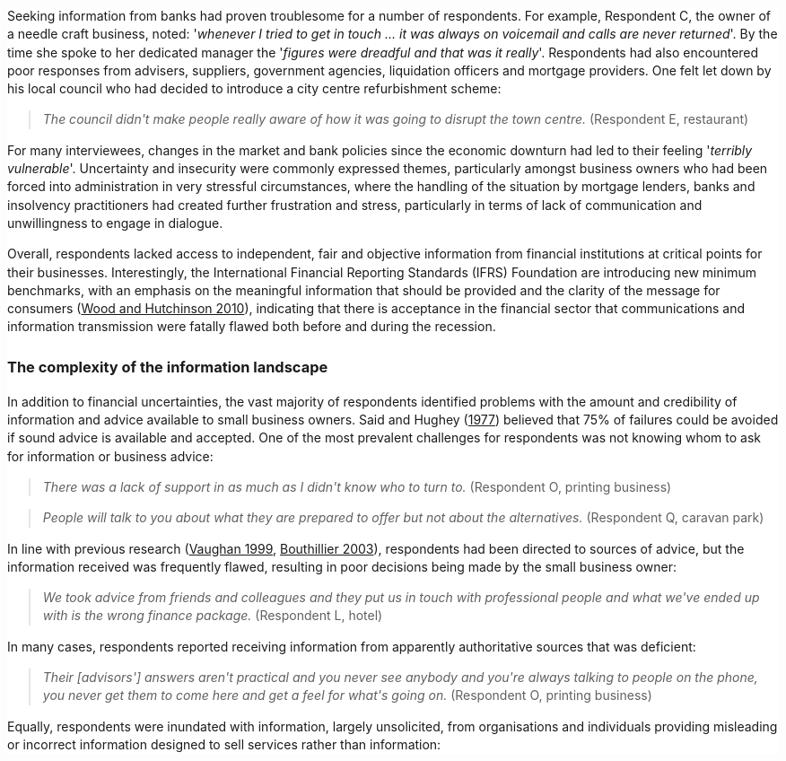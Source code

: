 Seeking information from banks had proven troublesome for a number of respondents. For example, Respondent C, the owner of a needle craft business, noted: '_whenever I tried to get in touch ... it was always on voicemail and calls are never returned_'. By the time she spoke to her dedicated manager the '_figures were dreadful and that was it really_'. Respondents had also encountered poor responses from advisers, suppliers, government agencies, liquidation officers and mortgage providers. One felt let down by his local council who had decided to introduce a city centre refurbishment scheme:

> _The council didn't make people really aware of how it was going to disrupt the town centre._ (Respondent E, restaurant)

For many interviewees, changes in the market and bank policies since the economic downturn had led to their feeling '_terribly vulnerable_'. Uncertainty and insecurity were commonly expressed themes, particularly amongst business owners who had been forced into administration in very stressful circumstances, where the handling of the situation by mortgage lenders, banks and insolvency practitioners had created further frustration and stress, particularly in terms of lack of communication and unwillingness to engage in dialogue.

Overall, respondents lacked access to independent, fair and objective information from financial institutions at critical points for their businesses. Interestingly, the International Financial Reporting Standards (IFRS) Foundation are introducing new minimum benchmarks, with an emphasis on the meaningful information that should be provided and the clarity of the message for consumers ([Wood and Hutchinson 2010](#woo10)), indicating that there is acceptance in the financial sector that communications and information transmission were fatally flawed both before and during the recession.

### The complexity of the information landscape

In addition to financial uncertainties, the vast majority of respondents identified problems with the amount and credibility of information and advice available to small business owners. Said and Hughey ([1977](#sai77)) believed that 75% of failures could be avoided if sound advice is available and accepted. One of the most prevalent challenges for respondents was not knowing whom to ask for information or business advice:

> _There was a lack of support in as much as I didn't know who to turn to._ (Respondent O, printing business)

> _People will talk to you about what they are prepared to offer but not about the alternatives._ (Respondent Q, caravan park)

In line with previous research ([Vaughan 1999](#vau99), [Bouthillier 2003](#bou03)), respondents had been directed to sources of advice, but the information received was frequently flawed, resulting in poor decisions being made by the small business owner:

> _We took advice from friends and colleagues and they put us in touch with professional people and what we've ended up with is the wrong finance package._ (Respondent L, hotel)

In many cases, respondents reported receiving information from apparently authoritative sources that was deficient:

> _Their [advisors'] answers aren't practical and you never see anybody and you're always talking to people on the phone, you never get them to come here and get a feel for what's going on._ (Respondent O, printing business)

Equally, respondents were inundated with information, largely unsolicited, from organisations and individuals providing misleading or incorrect information designed to sell services rather than information:
